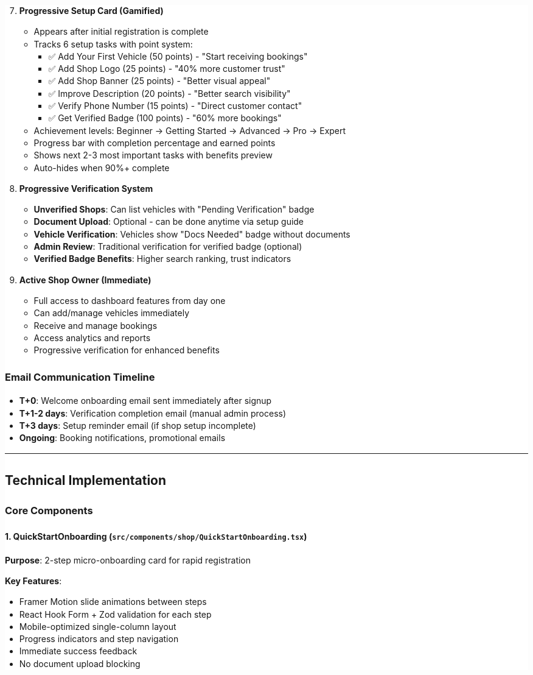 7. **Progressive Setup Card (Gamified)**
   - Appears after initial registration is complete
   - Tracks 6 setup tasks with point system:
     - ✅ Add Your First Vehicle (50 points) - "Start receiving bookings"
     - ✅ Add Shop Logo (25 points) - "40% more customer trust"
     - ✅ Add Shop Banner (25 points) - "Better visual appeal"
     - ✅ Improve Description (20 points) - "Better search visibility"
     - ✅ Verify Phone Number (15 points) - "Direct customer contact"
     - ✅ Get Verified Badge (100 points) - "60% more bookings"
   - Achievement levels: Beginner → Getting Started → Advanced → Pro → Expert
   - Progress bar with completion percentage and earned points
   - Shows next 2-3 most important tasks with benefits preview
   - Auto-hides when 90%+ complete

8. **Progressive Verification System**
   - **Unverified Shops**: Can list vehicles with "Pending Verification" badge
   - **Document Upload**: Optional - can be done anytime via setup guide
   - **Vehicle Verification**: Vehicles show "Docs Needed" badge without documents
   - **Admin Review**: Traditional verification for verified badge (optional)
   - **Verified Badge Benefits**: Higher search ranking, trust indicators

9. **Active Shop Owner (Immediate)**
   - Full access to dashboard features from day one
   - Can add/manage vehicles immediately
   - Receive and manage bookings
   - Access analytics and reports
   - Progressive verification for enhanced benefits

### Email Communication Timeline

- **T+0**: Welcome onboarding email sent immediately after signup
- **T+1-2 days**: Verification completion email (manual admin process)
- **T+3 days**: Setup reminder email (if shop setup incomplete)
- **Ongoing**: Booking notifications, promotional emails

---

## Technical Implementation

### Core Components

#### 1. QuickStartOnboarding (`src/components/shop/QuickStartOnboarding.tsx`)

**Purpose**: 2-step micro-onboarding card for rapid registration

**Key Features**:
- Framer Motion slide animations between steps
- React Hook Form + Zod validation for each step
- Mobile-optimized single-column layout
- Progress indicators and step navigation
- Immediate success feedback
- No document upload blocking
